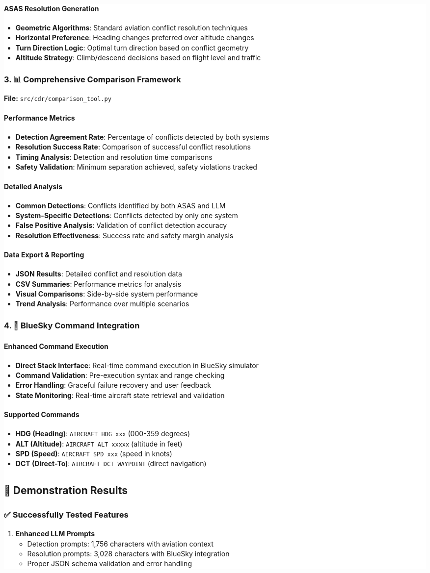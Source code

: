 #### ASAS Resolution Generation
- **Geometric Algorithms**: Standard aviation conflict resolution techniques
- **Horizontal Preference**: Heading changes preferred over altitude changes
- **Turn Direction Logic**: Optimal turn direction based on conflict geometry
- **Altitude Strategy**: Climb/descend decisions based on flight level and traffic

### 3. 📊 Comprehensive Comparison Framework

**File:** `src/cdr/comparison_tool.py`

#### Performance Metrics
- **Detection Agreement Rate**: Percentage of conflicts detected by both systems
- **Resolution Success Rate**: Comparison of successful conflict resolutions
- **Timing Analysis**: Detection and resolution time comparisons
- **Safety Validation**: Minimum separation achieved, safety violations tracked

#### Detailed Analysis
- **Common Detections**: Conflicts identified by both ASAS and LLM
- **System-Specific Detections**: Conflicts detected by only one system
- **False Positive Analysis**: Validation of conflict detection accuracy
- **Resolution Effectiveness**: Success rate and safety margin analysis

#### Data Export & Reporting
- **JSON Results**: Detailed conflict and resolution data
- **CSV Summaries**: Performance metrics for analysis
- **Visual Comparisons**: Side-by-side system performance
- **Trend Analysis**: Performance over multiple scenarios

### 4. 🔧 BlueSky Command Integration

#### Enhanced Command Execution
- **Direct Stack Interface**: Real-time command execution in BlueSky simulator
- **Command Validation**: Pre-execution syntax and range checking
- **Error Handling**: Graceful failure recovery and user feedback
- **State Monitoring**: Real-time aircraft state retrieval and validation

#### Supported Commands
- **HDG (Heading)**: `AIRCRAFT HDG xxx` (000-359 degrees)
- **ALT (Altitude)**: `AIRCRAFT ALT xxxxx` (altitude in feet)
- **SPD (Speed)**: `AIRCRAFT SPD xxx` (speed in knots)
- **DCT (Direct-To)**: `AIRCRAFT DCT WAYPOINT` (direct navigation)

## 🧪 Demonstration Results

### ✅ Successfully Tested Features

1. **Enhanced LLM Prompts**
   - Detection prompts: 1,756 characters with aviation context
   - Resolution prompts: 3,028 characters with BlueSky integration
   - Proper JSON schema validation and error handling
